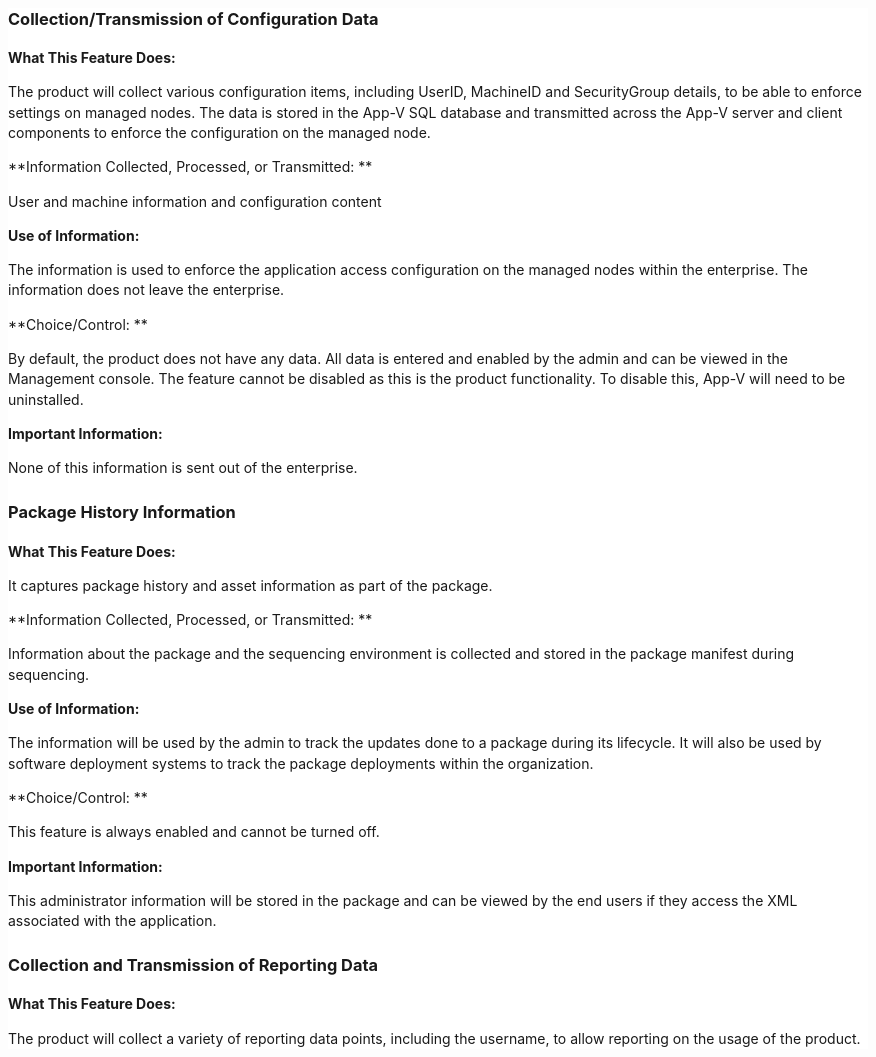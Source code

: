 ### Collection/Transmission of Configuration Data

**What This Feature Does:**

The product will collect various configuration items, including UserID, MachineID and SecurityGroup details, to be able to enforce settings on managed nodes. The data is stored in the App-V SQL database and transmitted across the App-V server and client components to enforce the configuration on the managed node.

**Information Collected, Processed, or Transmitted: **

User and machine information and configuration content

**Use of Information:**

The information is used to enforce the application access configuration on the managed nodes within the enterprise. The information does not leave the enterprise.

**Choice/Control: **

By default, the product does not have any data. All data is entered and enabled by the admin and can be viewed in the Management console. The feature cannot be disabled as this is the product functionality. To disable this, App-V will need to be uninstalled.

**Important Information:**

None of this information is sent out of the enterprise.

### Package History Information

**What This Feature Does:**

It captures package history and asset information as part of the package.

**Information Collected, Processed, or Transmitted: **

Information about the package and the sequencing environment is collected and stored in the package manifest during sequencing.

**Use of Information:**

The information will be used by the admin to track the updates done to a package during its lifecycle. It will also be used by software deployment systems to track the package deployments within the organization.

**Choice/Control: **

This feature is always enabled and cannot be turned off.

**Important Information:**

This administrator information will be stored in the package and can be viewed by the end users if they access the XML associated with the application.

### Collection and Transmission of Reporting Data

**What This Feature Does:**

The product will collect a variety of reporting data points, including the username, to allow reporting on the usage of the product.
